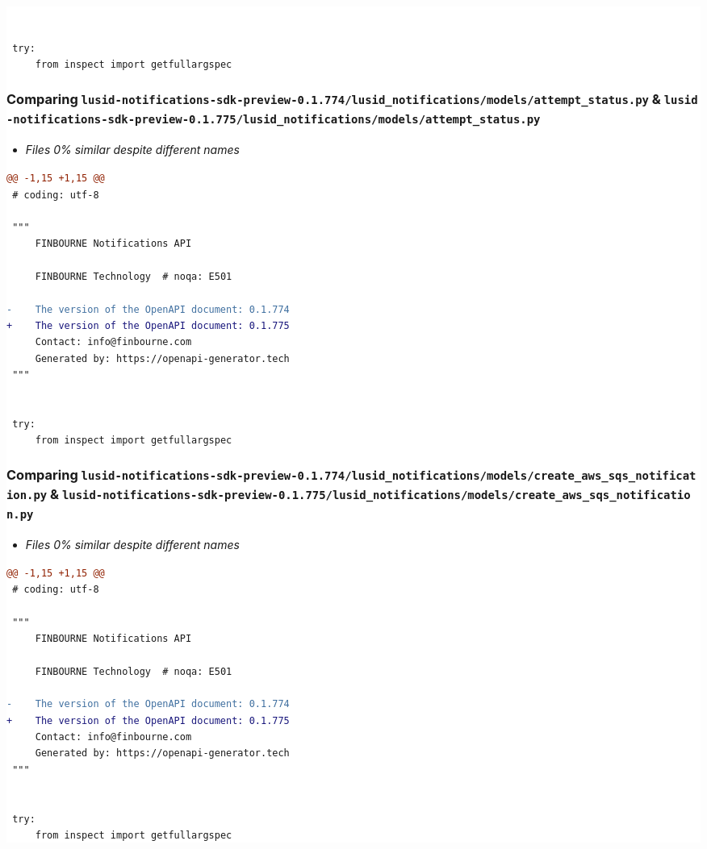 ```diff
 
 
 try:
     from inspect import getfullargspec
```

### Comparing `lusid-notifications-sdk-preview-0.1.774/lusid_notifications/models/attempt_status.py` & `lusid-notifications-sdk-preview-0.1.775/lusid_notifications/models/attempt_status.py`

 * *Files 0% similar despite different names*

```diff
@@ -1,15 +1,15 @@
 # coding: utf-8
 
 """
     FINBOURNE Notifications API
 
     FINBOURNE Technology  # noqa: E501
 
-    The version of the OpenAPI document: 0.1.774
+    The version of the OpenAPI document: 0.1.775
     Contact: info@finbourne.com
     Generated by: https://openapi-generator.tech
 """
 
 
 try:
     from inspect import getfullargspec
```

### Comparing `lusid-notifications-sdk-preview-0.1.774/lusid_notifications/models/create_aws_sqs_notification.py` & `lusid-notifications-sdk-preview-0.1.775/lusid_notifications/models/create_aws_sqs_notification.py`

 * *Files 0% similar despite different names*

```diff
@@ -1,15 +1,15 @@
 # coding: utf-8
 
 """
     FINBOURNE Notifications API
 
     FINBOURNE Technology  # noqa: E501
 
-    The version of the OpenAPI document: 0.1.774
+    The version of the OpenAPI document: 0.1.775
     Contact: info@finbourne.com
     Generated by: https://openapi-generator.tech
 """
 
 
 try:
     from inspect import getfullargspec
```
